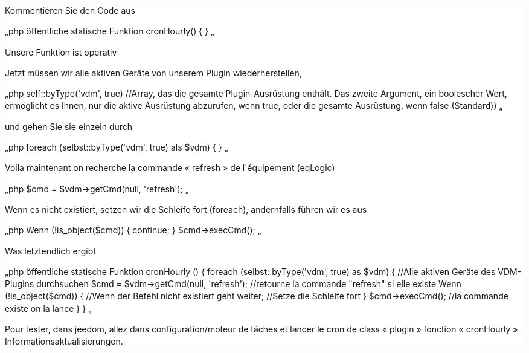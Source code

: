 Kommentieren Sie den Code aus

„php
öffentliche statische Funktion cronHourly() {
}
„

Unsere Funktion ist operativ

Jetzt müssen wir alle aktiven Geräte von unserem Plugin wiederherstellen,

„php
self::byType('vdm', true) //Array, das die gesamte Plugin-Ausrüstung enthält. Das zweite Argument, ein boolescher Wert, ermöglicht es Ihnen, nur die aktive Ausrüstung abzurufen, wenn true, oder die gesamte Ausrüstung, wenn false (Standard))
„

und gehen Sie sie einzeln durch

„php
foreach (selbst::byType('vdm', true) als $vdm) {
}
„

Voila maintenant on recherche la commande « refresh » de l'équipement (eqLogic)

„php
$cmd = $vdm->getCmd(null, 'refresh');
„

Wenn es nicht existiert, setzen wir die Schleife fort (foreach), andernfalls führen wir es aus

„php
Wenn (!is_object($cmd)) {
  continue;
}
$cmd->execCmd();
„

Was letztendlich ergibt

„php
öffentliche statische Funktion cronHourly () {
  foreach (selbst::byType('vdm', true) as $vdm) { //Alle aktiven Geräte des VDM-Plugins durchsuchen
    $cmd = $vdm->getCmd(null, 'refresh'); //retourne la commande "refresh" si elle existe
    Wenn (!is_object($cmd)) { //Wenn der Befehl nicht existiert
    geht weiter; //Setze die Schleife fort
  }
  $cmd->execCmd(); //la commande existe on la lance
}
}
„

Pour tester, dans jeedom, allez dans configuration/moteur de tâches et lancer le cron de class « plugin » fonction « cronHourly »
Informationsaktualisierungen.

